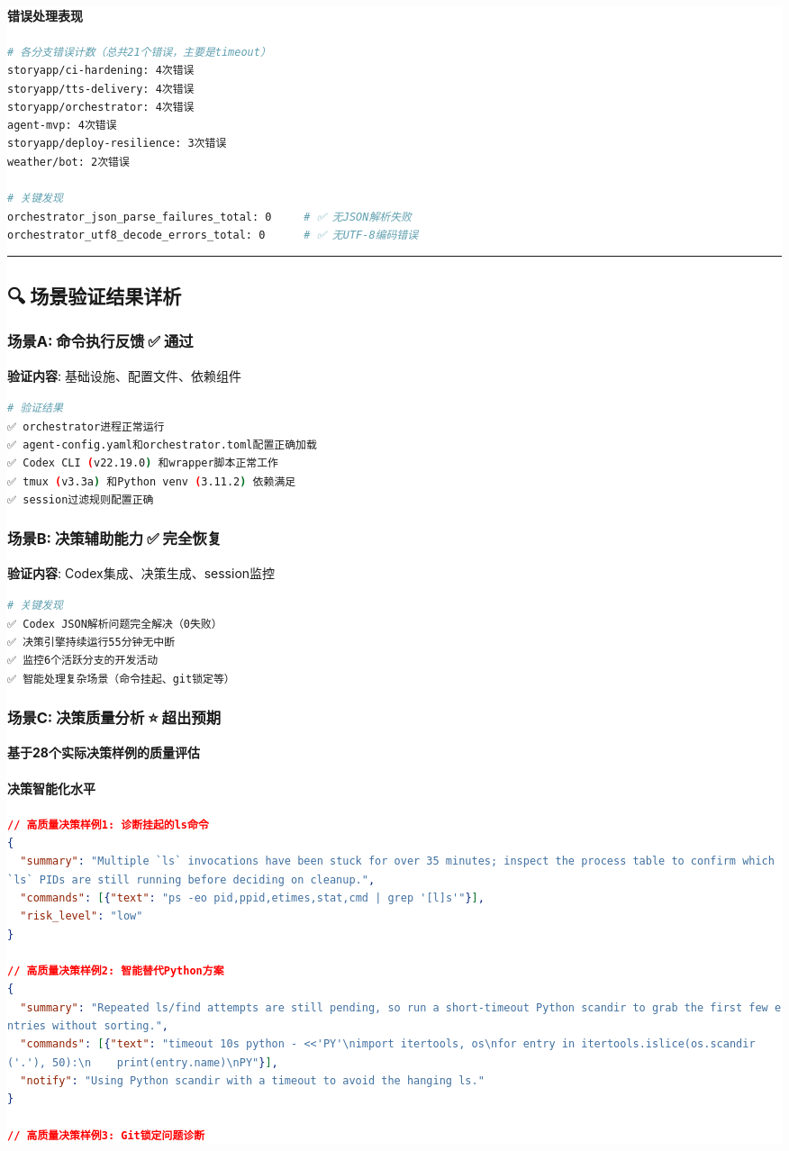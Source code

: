 #### 错误处理表现
```bash
# 各分支错误计数（总共21个错误，主要是timeout）
storyapp/ci-hardening: 4次错误
storyapp/tts-delivery: 4次错误
storyapp/orchestrator: 4次错误
agent-mvp: 4次错误
storyapp/deploy-resilience: 3次错误
weather/bot: 2次错误

# 关键发现
orchestrator_json_parse_failures_total: 0     # ✅ 无JSON解析失败
orchestrator_utf8_decode_errors_total: 0      # ✅ 无UTF-8编码错误
```

---

## 🔍 场景验证结果详析

### 场景A: 命令执行反馈 ✅ 通过
**验证内容**: 基础设施、配置文件、依赖组件
```bash
# 验证结果
✅ orchestrator进程正常运行
✅ agent-config.yaml和orchestrator.toml配置正确加载
✅ Codex CLI (v22.19.0) 和wrapper脚本正常工作
✅ tmux (v3.3a) 和Python venv (3.11.2) 依赖满足
✅ session过滤规则配置正确
```

### 场景B: 决策辅助能力 ✅ 完全恢复
**验证内容**: Codex集成、决策生成、session监控
```bash
# 关键发现
✅ Codex JSON解析问题完全解决（0失败）
✅ 决策引擎持续运行55分钟无中断
✅ 监控6个活跃分支的开发活动
✅ 智能处理复杂场景（命令挂起、git锁定等）
```

### 场景C: 决策质量分析 ⭐ 超出预期
**基于28个实际决策样例的质量评估**

#### 决策智能化水平
```json
// 高质量决策样例1: 诊断挂起的ls命令
{
  "summary": "Multiple `ls` invocations have been stuck for over 35 minutes; inspect the process table to confirm which `ls` PIDs are still running before deciding on cleanup.",
  "commands": [{"text": "ps -eo pid,ppid,etimes,stat,cmd | grep '[l]s'"}],
  "risk_level": "low"
}

// 高质量决策样例2: 智能替代Python方案
{
  "summary": "Repeated ls/find attempts are still pending, so run a short-timeout Python scandir to grab the first few entries without sorting.",
  "commands": [{"text": "timeout 10s python - <<'PY'\nimport itertools, os\nfor entry in itertools.islice(os.scandir('.'), 50):\n    print(entry.name)\nPY"}],
  "notify": "Using Python scandir with a timeout to avoid the hanging ls."
}

// 高质量决策样例3: Git锁定问题诊断
```